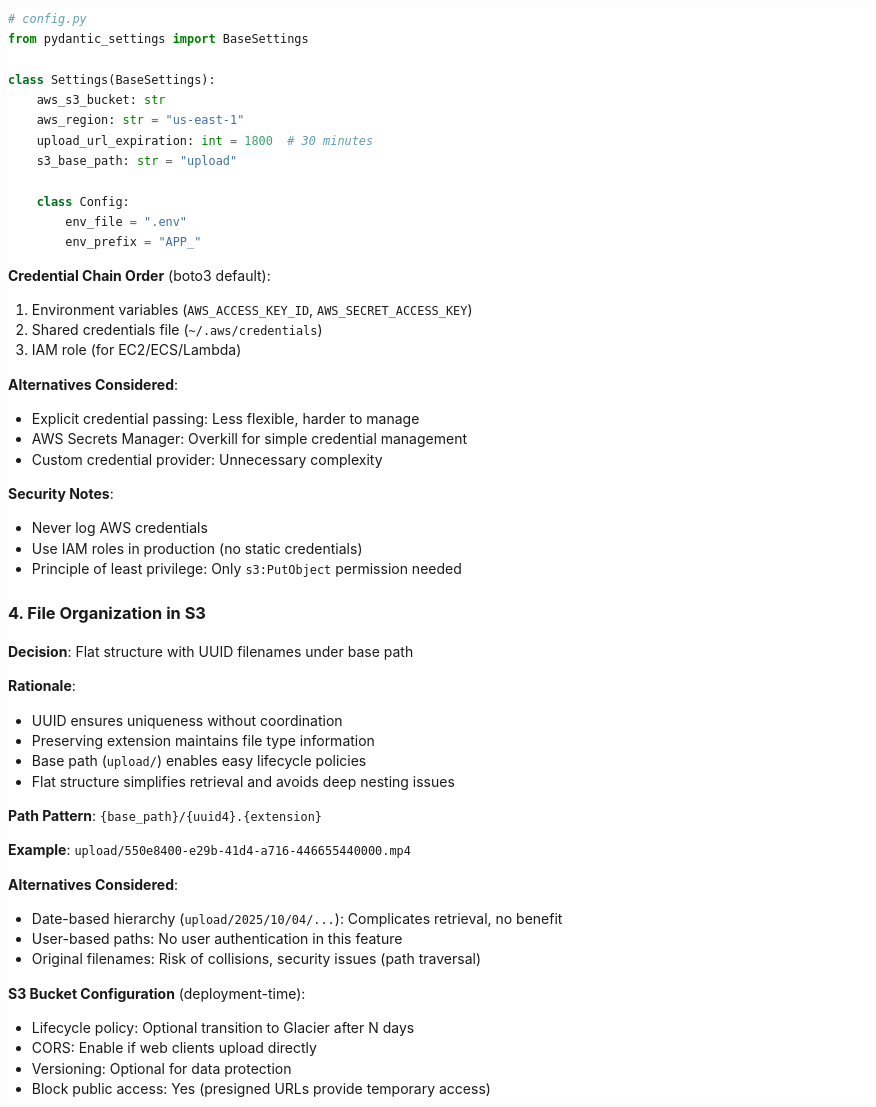 ```python
# config.py
from pydantic_settings import BaseSettings

class Settings(BaseSettings):
    aws_s3_bucket: str
    aws_region: str = "us-east-1"
    upload_url_expiration: int = 1800  # 30 minutes
    s3_base_path: str = "upload"

    class Config:
        env_file = ".env"
        env_prefix = "APP_"
```

**Credential Chain Order** (boto3 default):

1. Environment variables (`AWS_ACCESS_KEY_ID`, `AWS_SECRET_ACCESS_KEY`)
2. Shared credentials file (`~/.aws/credentials`)
3. IAM role (for EC2/ECS/Lambda)

**Alternatives Considered**:

- Explicit credential passing: Less flexible, harder to manage
- AWS Secrets Manager: Overkill for simple credential management
- Custom credential provider: Unnecessary complexity

**Security Notes**:

- Never log AWS credentials
- Use IAM roles in production (no static credentials)
- Principle of least privilege: Only `s3:PutObject` permission needed

### 4. File Organization in S3

**Decision**: Flat structure with UUID filenames under base path

**Rationale**:

- UUID ensures uniqueness without coordination
- Preserving extension maintains file type information
- Base path (`upload/`) enables easy lifecycle policies
- Flat structure simplifies retrieval and avoids deep nesting issues

**Path Pattern**: `{base_path}/{uuid4}.{extension}`

**Example**: `upload/550e8400-e29b-41d4-a716-446655440000.mp4`

**Alternatives Considered**:

- Date-based hierarchy (`upload/2025/10/04/...`): Complicates retrieval, no benefit
- User-based paths: No user authentication in this feature
- Original filenames: Risk of collisions, security issues (path traversal)

**S3 Bucket Configuration** (deployment-time):

- Lifecycle policy: Optional transition to Glacier after N days
- CORS: Enable if web clients upload directly
- Versioning: Optional for data protection
- Block public access: Yes (presigned URLs provide temporary access)

